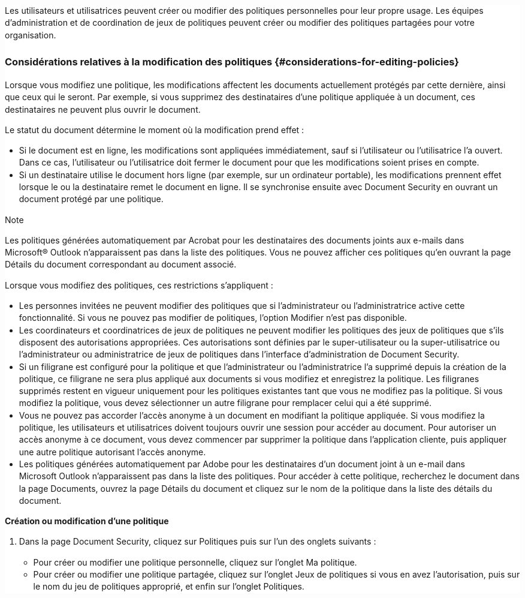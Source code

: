 Les utilisateurs et utilisatrices peuvent créer ou modifier des politiques personnelles pour leur propre usage. Les équipes d’administration et de coordination de jeux de politiques peuvent créer ou modifier des politiques partagées pour votre organisation.

### Considérations relatives à la modification des politiques {#considerations-for-editing-policies}

Lorsque vous modifiez une politique, les modifications affectent les documents actuellement protégés par cette dernière, ainsi que ceux qui le seront. Par exemple, si vous supprimez des destinataires d’une politique appliquée à un document, ces destinataires ne peuvent plus ouvrir le document.

Le statut du document détermine le moment où la modification prend effet :

* Si le document est en ligne, les modifications sont appliquées immédiatement, sauf si l’utilisateur ou l’utilisatrice l’a ouvert. Dans ce cas, l’utilisateur ou l’utilisatrice doit fermer le document pour que les modifications soient prises en compte.
* Si un destinataire utilise le document hors ligne (par exemple, sur un ordinateur portable), les modifications prennent effet lorsque le ou la destinataire remet le document en ligne. Il se synchronise ensuite avec Document Security en ouvrant un document protégé par une politique.

>[!NOTE]
>
>Les politiques générées automatiquement par Acrobat pour les destinataires des documents joints aux e-mails dans Microsoft® Outlook n’apparaissent pas dans la liste des politiques. Vous ne pouvez afficher ces politiques qu’en ouvrant la page Détails du document correspondant au document associé.

Lorsque vous modifiez des politiques, ces restrictions s’appliquent :

* Les personnes invitées ne peuvent modifier des politiques que si l’administrateur ou l’administratrice active cette fonctionnalité. Si vous ne pouvez pas modifier de politiques, l’option Modifier n’est pas disponible.
* Les coordinateurs et coordinatrices de jeux de politiques ne peuvent modifier les politiques des jeux de politiques que s’ils disposent des autorisations appropriées. Ces autorisations sont définies par le super-utilisateur ou la super-utilisatrice ou l’administrateur ou administratrice de jeux de politiques dans l’interface d’administration de Document Security.
* Si un filigrane est configuré pour la politique et que l’administrateur ou l’administratrice l’a supprimé depuis la création de la politique, ce filigrane ne sera plus appliqué aux documents si vous modifiez et enregistrez la politique. Les filigranes supprimés restent en vigueur uniquement pour les politiques existantes tant que vous ne modifiez pas la politique. Si vous modifiez la politique, vous devez sélectionner un autre filigrane pour remplacer celui qui a été supprimé.
* Vous ne pouvez pas accorder l’accès anonyme à un document en modifiant la politique appliquée. Si vous modifiez la politique, les utilisateurs et utilisatrices doivent toujours ouvrir une session pour accéder au document. Pour autoriser un accès anonyme à ce document, vous devez commencer par supprimer la politique dans l’application cliente, puis appliquer une autre politique autorisant l’accès anonyme.
* Les politiques générées automatiquement par Adobe pour les destinataires d’un document joint à un e-mail dans Microsoft Outlook n’apparaissent pas dans la liste des politiques. Pour accéder à cette politique, recherchez le document dans la page Documents, ouvrez la page Détails du document et cliquez sur le nom de la politique dans la liste des détails du document.

**Création ou modification d’une politique**

1. Dans la page Document Security, cliquez sur Politiques puis sur l’un des onglets suivants :

   * Pour créer ou modifier une politique personnelle, cliquez sur l’onglet Ma politique.
   * Pour créer ou modifier une politique partagée, cliquez sur l’onglet Jeux de politiques si vous en avez l’autorisation, puis sur le nom du jeu de politiques approprié, et enfin sur l’onglet Politiques.
